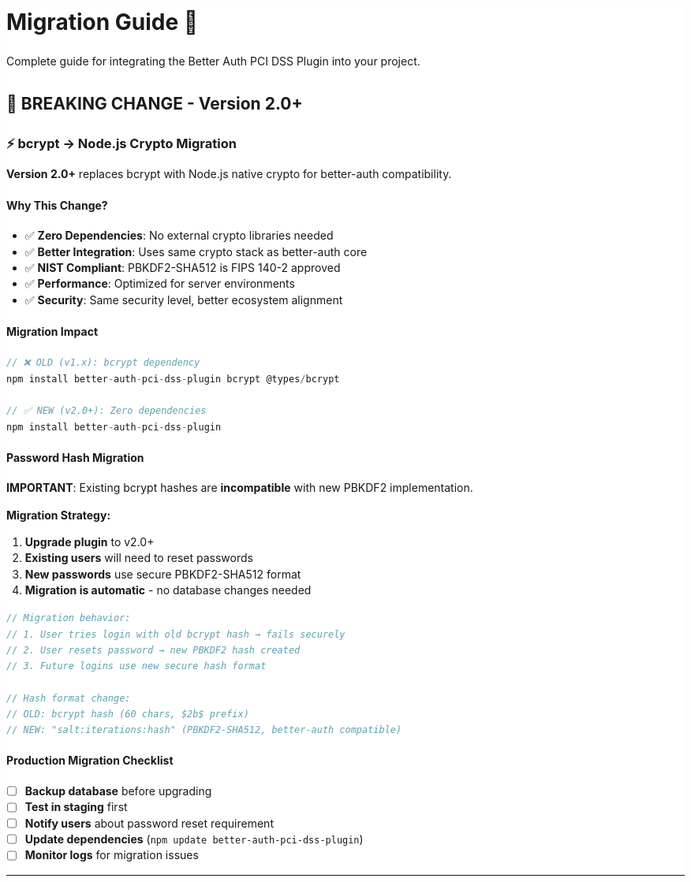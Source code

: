 # Migration Guide 🔄

Complete guide for integrating the Better Auth PCI DSS Plugin into your project.

## 🚨 **BREAKING CHANGE - Version 2.0+**

### **⚡ bcrypt → Node.js Crypto Migration**

**Version 2.0+** replaces bcrypt with Node.js native crypto for better-auth compatibility.

#### **Why This Change?**
- ✅ **Zero Dependencies**: No external crypto libraries needed
- ✅ **Better Integration**: Uses same crypto stack as better-auth core
- ✅ **NIST Compliant**: PBKDF2-SHA512 is FIPS 140-2 approved
- ✅ **Performance**: Optimized for server environments
- ✅ **Security**: Same security level, better ecosystem alignment

#### **Migration Impact**
```typescript
// ❌ OLD (v1.x): bcrypt dependency
npm install better-auth-pci-dss-plugin bcrypt @types/bcrypt

// ✅ NEW (v2.0+): Zero dependencies
npm install better-auth-pci-dss-plugin
```

#### **Password Hash Migration**
**IMPORTANT**: Existing bcrypt hashes are **incompatible** with new PBKDF2 implementation.

**Migration Strategy:**
1. **Upgrade plugin** to v2.0+
2. **Existing users** will need to reset passwords
3. **New passwords** use secure PBKDF2-SHA512 format
4. **Migration is automatic** - no database changes needed

```typescript
// Migration behavior:
// 1. User tries login with old bcrypt hash → fails securely
// 2. User resets password → new PBKDF2 hash created  
// 3. Future logins use new secure hash format

// Hash format change:
// OLD: bcrypt hash (60 chars, $2b$ prefix)
// NEW: "salt:iterations:hash" (PBKDF2-SHA512, better-auth compatible)
```

#### **Production Migration Checklist**
- [ ] **Backup database** before upgrading
- [ ] **Test in staging** first
- [ ] **Notify users** about password reset requirement
- [ ] **Update dependencies** (`npm update better-auth-pci-dss-plugin`)
- [ ] **Monitor logs** for migration issues

---